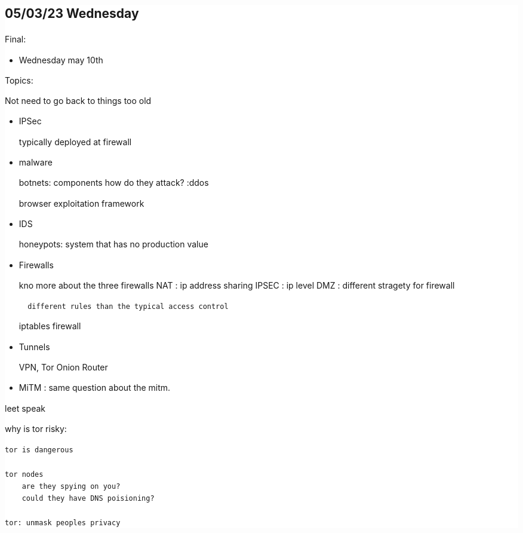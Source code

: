 ## 05/03/23 Wednesday

Final:

- Wednesday may 10th

Topics:

Not need to go back to things too old

- IPSec

    typically deployed at firewall

- malware

    botnets:
        components
        how do they attack? :ddos

    browser exploitation framework

- IDS

    honeypots: system that has no production value

- Firewalls

    kno more about the three firewalls
    NAT : ip address sharing
    IPSEC : ip level
    DMZ : different stragety for firewall

        different rules than the typical access control

    iptables firewall

- Tunnels

    VPN, Tor Onion Router
- MiTM : same question about the mitm.

leet speak

why is tor risky:

    tor is dangerous
    
    tor nodes
        are they spying on you?
        could they have DNS poisioning?
    
    tor: unmask peoples privacy

